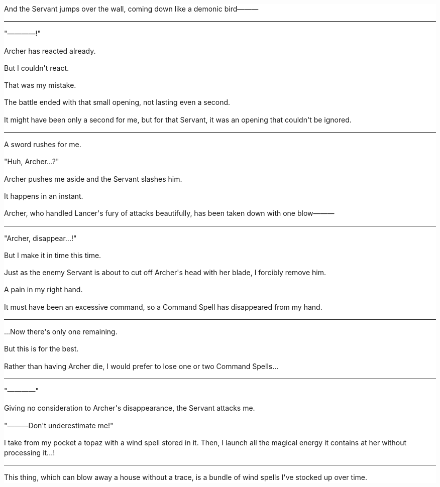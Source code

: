 And the Servant jumps over the wall, coming down like a demonic bird―――

---

"――――!"

Archer has reacted already.

But I couldn't react.

That was my mistake.

The battle ended with that small opening, not lasting even a second.

It might have been only a second for me, but for that Servant, it was an opening that couldn't be ignored.

---

A sword rushes for me.

"Huh, Archer...?"

Archer pushes me aside and the Servant slashes him.

It happens in an instant.

Archer, who handled Lancer's fury of attacks beautifully, has been taken down with one blow―――

---

"Archer, disappear...!"

But I make it in time this time.

Just as the enemy Servant is about to cut off Archer's head with her blade, I forcibly remove him.

A pain in my right hand.

It must have been an excessive command, so a Command Spell has disappeared from my hand.

---

...Now there's only one remaining.

But this is for the best.

Rather than having Archer die, I would prefer to lose one or two Command Spells...

---

"――――"

Giving no consideration to Archer's disappearance, the Servant attacks me.

"―――Don't underestimate me!"

I take from my pocket a topaz with a wind spell stored in it. Then, I launch all the magical energy it contains at her without processing it...!

---

This thing, which can blow away a house without a trace, is a bundle of wind spells I've stocked up over time.
